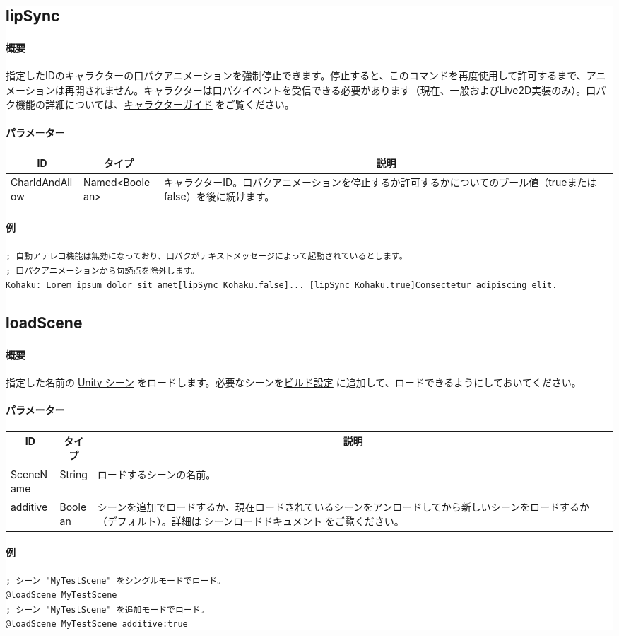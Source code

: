 ## lipSync

#### 概要
指定したIDのキャラクターの口パクアニメーションを強制停止できます。停止すると、このコマンドを再度使用して許可するまで、アニメーションは再開されません。キャラクターは口パクイベントを受信できる必要があります（現在、一般およびLive2D実装のみ）。口パク機能の詳細については、[キャラクターガイド](/ja/guide/characters.md#口パク) をご覧ください。

#### パラメーター

<div class="config-table">

ID | タイプ | 説明
--- | --- | ---
<span class="command-param-nameless command-param-required" title="Nameless parameter: value should be provided after the command identifer without specifying parameter ID  Required parameter: parameter should always be specified">CharIdAndAllow</span> | Named&lt;Boolean&gt; | キャラクターID。口パクアニメーションを停止するか許可するかについてのブール値（trueまたはfalse）を後に続けます。

</div>

#### 例
```nani
; 自動アテレコ機能は無効になっており、口パクがテキストメッセージによって起動されているとします。
; 口パクアニメーションから句読点を除外します。
Kohaku: Lorem ipsum dolor sit amet[lipSync Kohaku.false]... [lipSync Kohaku.true]Consectetur adipiscing elit.
```

## loadScene

#### 概要
指定した名前の [Unity シーン](https://docs.unity3d.com/Manual/CreatingScenes.html) をロードします。必要なシーンを[ビルド設定](https://docs.unity3d.com/Manual/BuildSettings.html) に追加して、ロードできるようにしておいてください。

#### パラメーター

<div class="config-table">

ID | タイプ | 説明
--- | --- | ---
<span class="command-param-nameless command-param-required" title="Nameless parameter: value should be provided after the command identifer without specifying parameter ID  Required parameter: parameter should always be specified">SceneName</span> | String | ロードするシーンの名前。
additive | Boolean | シーンを追加でロードするか、現在ロードされているシーンをアンロードしてから新しいシーンをロードするか（デフォルト）。詳細は [シーンロードドキュメント](https://docs.unity3d.com/ScriptReference/SceneManagement.SceneManager.LoadScene.html) をご覧ください。

</div>

#### 例
```nani
; シーン "MyTestScene" をシングルモードでロード。
@loadScene MyTestScene
; シーン "MyTestScene" を追加モードでロード。
@loadScene MyTestScene additive:true
```
